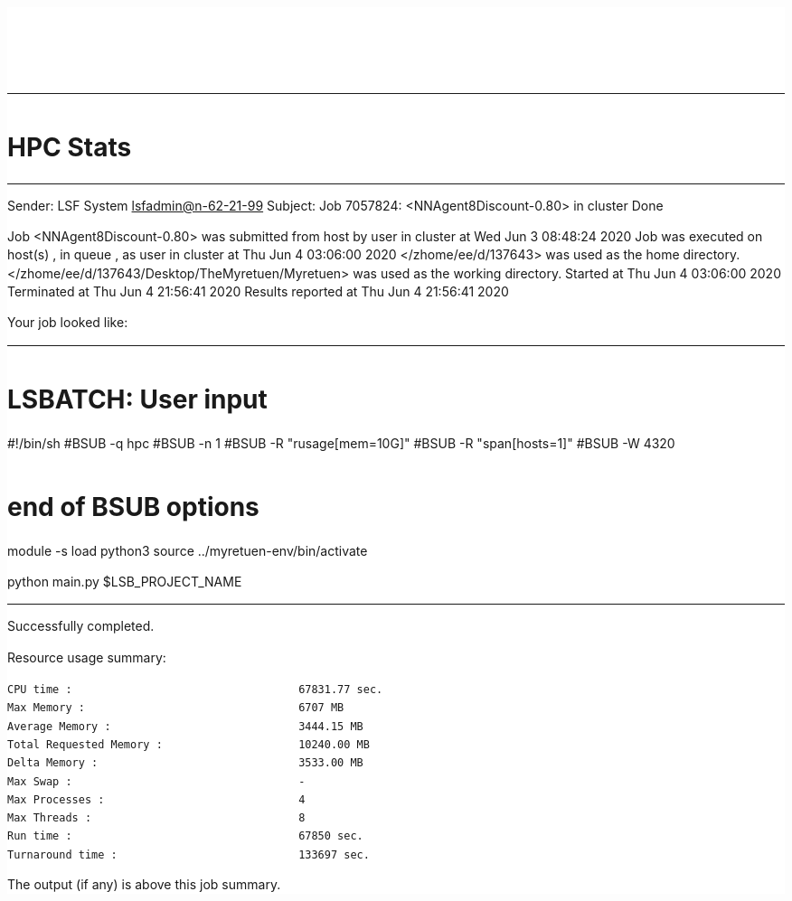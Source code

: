  <br /> 
 <br /> 
 <br /> 
 <br />

---------------------------------------------------------------------------------------------------------------------

# HPC Stats


------------------------------------------------------------
Sender: LSF System <lsfadmin@n-62-21-99>
Subject: Job 7057824: <NNAgent8Discount-0.80> in cluster <dcc> Done

Job <NNAgent8Discount-0.80> was submitted from host <n-62-30-4> by user <s183905> in cluster <dcc> at Wed Jun  3 08:48:24 2020
Job was executed on host(s) <n-62-21-99>, in queue <hpc>, as user <s183905> in cluster <dcc> at Thu Jun  4 03:06:00 2020
</zhome/ee/d/137643> was used as the home directory.
</zhome/ee/d/137643/Desktop/TheMyretuen/Myretuen> was used as the working directory.
Started at Thu Jun  4 03:06:00 2020
Terminated at Thu Jun  4 21:56:41 2020
Results reported at Thu Jun  4 21:56:41 2020

Your job looked like:

------------------------------------------------------------
# LSBATCH: User input
#!/bin/sh
#BSUB -q hpc
#BSUB -n 1
#BSUB -R "rusage[mem=10G]"
#BSUB -R "span[hosts=1]"
#BSUB -W 4320
# end of BSUB options

module -s load python3
source ../myretuen-env/bin/activate

python main.py $LSB_PROJECT_NAME


------------------------------------------------------------

Successfully completed.

Resource usage summary:

    CPU time :                                   67831.77 sec.
    Max Memory :                                 6707 MB
    Average Memory :                             3444.15 MB
    Total Requested Memory :                     10240.00 MB
    Delta Memory :                               3533.00 MB
    Max Swap :                                   -
    Max Processes :                              4
    Max Threads :                                8
    Run time :                                   67850 sec.
    Turnaround time :                            133697 sec.

The output (if any) is above this job summary.

